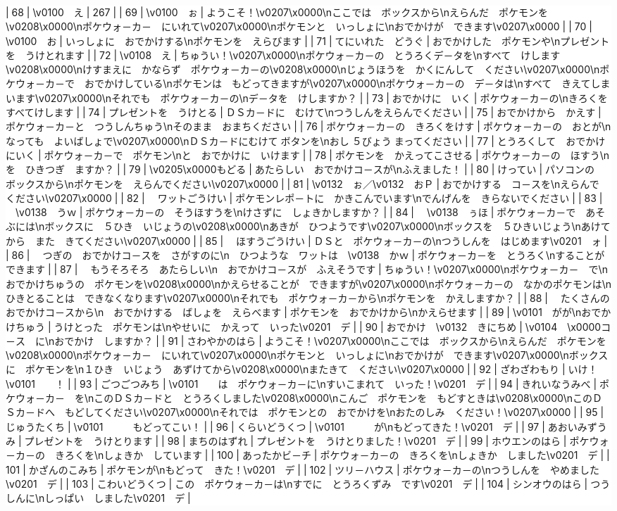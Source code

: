 | 68 | \v0100　え | 267 |
| 69 | \v0100　ぉ | ようこそ！\v0207\x0000\nここでは　ボックスから\nえらんだ　ポケモンを\v0208\x0000\nポケウォ－カ－　にいれて\v0207\x0000\nポケモンと　いっしょに\nおでかけが　できます\v0207\x0000 |
| 70 | \v0100　お | いっしょに　おでかけする\nポケモンを　えらびます |
| 71 | てにいれた　どうぐ | おでかけした　ポケモンや\nプレゼントを　うけとれます |
| 72 | \v0108　え | ちゅうい！\v0207\x0000\nポケウォ－カ－の　とうろくデ－タを\nすべて　けします\v0208\x0000\nけすまえに　かならず　ポケウォ－カ－の\v0208\x0000\nじょうほうを　かくにんして　ください\v0207\x0000\nポケウォ－カ－で　おでかけしている\nポケモンは　もどってきますが\v0207\x0000\nポケウォ－カ－の　デ－タは\nすべて　きえてしまいます\v0207\x0000\nそれでも　ポケウォ－カ－の\nデ－タを　けしますか？ |
| 73 | おでかけに　いく | ポケウォ－カ－の\nきろくを　すべてけします |
| 74 | プレゼントを　うけとる | ＤＳカ－ドに　むけて\nつうしんをえらんでください |
| 75 | おでかけから　かえす | ポケウォ－カ－と　つうしんちゅう\nそのまま　おまちください |
| 76 | ポケウォ－カ－の　きろくをけす | ポケウォ－カ－の　おとが\nなっても　よいばしょで\v0207\x0000\nＤＳカ－ドにむけて ボタンを\nおし ５びょう まってください |
| 77 | とうろくして　おでかけにいく | ポケウォ－カ－で　ポケモン\nと　おでかけに　いけます |
| 78 | ポケモンを　かえってこさせる | ポケウォ－カ－の　ほすう\nを　ひきつぎ　ますか？ |
| 79 | \v0205\x0000もどる | あたらしい　おでかけコ－スが\nふえました！ |
| 80 | けってい | パソコンの　ボックスから\nポケモンを　えらんでください\v0207\x0000 |
| 81 | \v0132　ぉ／\v0132　おＰ | おでかけする　コ－スを\nえらんで　ください\v0207\x0000 |
| 82 | 　ワットごうけい | ポケモンレポ－トに　かきこんでいます\nでんげんを　きらないでください |
| 83 | 　\v0138　うｗ | ポケウォ－カ－の　そうほすうを\nけさずに　しょきかしますか？ |
| 84 | 　\v0138　ぅほ | ポケウォ－カ－で　あそぶには\nボックスに　５ひき　いじょうの\v0208\x0000\nあきが　ひつようです\v0207\x0000\nボックスを　５ひきいじょう\nあけてから　また　きてください\v0207\x0000 |
| 85 | 　ほすうごうけい | ＤＳと　ポケウォ－カ－の\nつうしんを　はじめます\v0201　ォ |
| 86 | 　つぎの　おでかけコ－スを　さがすのに\n　ひつような　ワットは　\v0138　かｗ | ポケウォ－カ－を　とうろく\nすることが　できます |
| 87 | 　もうそろそろ　あたらしい\n　おでかけコ－スが　ふえそうです | ちゅうい！\v0207\x0000\nポケウォ－カ－　で\nおでかけちゅうの　ポケモンを\v0208\x0000\nかえらせることが　できますが\v0207\x0000\nポケウォ－カ－の　なかのポケモンは\nひきとることは　できなくなります\v0207\x0000\nそれでも　ポケウォ－カ－から\nポケモンを　かえしますか？ |
| 88 | 　たくさんの　おでかけコ－スから\n　おでかけする　ばしょを　えらべます | ポケモンを　おでかけから\nかえらせます |
| 89 | \v0101　がが\nおでかけちゅう | うけとった　ポケモンは\nやせいに　かえって　いった\v0201　デ |
| 90 | おでかけ　\v0132　きにちめ | \v0104　\x0000コ－ス　に\nおでかけ　しますか？ |
| 91 | さわやかのはら | ようこそ！\v0207\x0000\nここでは　ボックスから\nえらんだ　ポケモンを\v0208\x0000\nポケウォ－カ－　にいれて\v0207\x0000\nポケモンと　いっしょに\nおでかけが　できます\v0207\x0000\nボックスに　ポケモンを\n１ひき　いじょう　あずけてから\v0208\x0000\nまたきて　ください\v0207\x0000 |
| 92 | ざわざわもり | いけ！　\v0101　　！ |
| 93 | ごつごつみち | \v0101　　は　ポケウォ－カ－に\nすいこまれて　いった！\v0201　デ |
| 94 | きれいなうみべ | ポケウォ－カ－　を\nこのＤＳカ－ドと　とうろくしました\v0208\x0000\nこんご　ポケモンを　もどすときは\v0208\x0000\nこのＤＳカ－ドへ　もどしてください\v0207\x0000\nそれでは　ポケモンとの　おでかけを\nおたのしみ　ください！\v0207\x0000 |
| 95 | じゅうたくち | \v0101　　　もどってこい！ |
| 96 | くらいどうくつ | \v0101　　　が\nもどってきた！\v0201　デ |
| 97 | あおいみずうみ | プレゼントを　うけとります |
| 98 | まちのはずれ | プレゼントを　うけとりました！\v0201　デ |
| 99 | ホウエンのはら | ポケウォ－カ－の　きろくを\nしょきか　しています |
| 100 | あったかビ－チ | ポケウォ－カ－の　きろくを\nしょきか　しました\v0201　デ |
| 101 | かざんのこみち | ポケモンが\nもどって　きた！\v0201　デ |
| 102 | ツリ－ハウス | ポケウォ－カ－の\nつうしんを　やめました\v0201　デ |
| 103 | こわいどうくつ | この　ポケウォ－カ－は\nすでに　とうろくずみ　です\v0201　デ |
| 104 | シンオウのはら | つうしんに\nしっぱい　しました\v0201　デ |